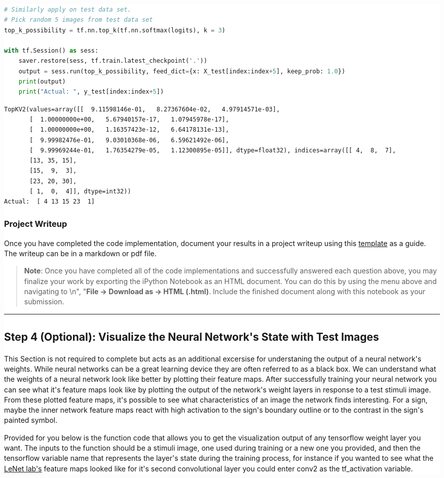 
```python
# Similarly apply on test data set.
# Pick random 5 images from test data set
top_k_possibility = tf.nn.top_k(tf.nn.softmax(logits), k = 3)

with tf.Session() as sess:
    saver.restore(sess, tf.train.latest_checkpoint('.'))
    output = sess.run(top_k_possibility, feed_dict={x: X_test[index:index+5], keep_prob: 1.0})
    print(output)
    print("Actual: ", y_test[index:index+5])
```

    TopKV2(values=array([[  9.11598146e-01,   8.27367604e-02,   4.97914571e-03],
           [  1.00000000e+00,   5.67940157e-17,   1.07945978e-17],
           [  1.00000000e+00,   1.16357423e-12,   6.64178131e-13],
           [  9.99982476e-01,   9.03010368e-06,   6.59621492e-06],
           [  9.99969244e-01,   1.76354279e-05,   1.12300895e-05]], dtype=float32), indices=array([[ 4,  8,  7],
           [13, 35, 15],
           [15,  9,  3],
           [23, 20, 30],
           [ 1,  0,  4]], dtype=int32))
    Actual:  [ 4 13 15 23  1]


### Project Writeup

Once you have completed the code implementation, document your results in a project writeup using this [template](https://github.com/udacity/CarND-Traffic-Sign-Classifier-Project/blob/master/writeup_template.md) as a guide. The writeup can be in a markdown or pdf file. 

> **Note**: Once you have completed all of the code implementations and successfully answered each question above, you may finalize your work by exporting the iPython Notebook as an HTML document. You can do this by using the menu above and navigating to  \n",
    "**File -> Download as -> HTML (.html)**. Include the finished document along with this notebook as your submission.

---

## Step 4 (Optional): Visualize the Neural Network's State with Test Images

 This Section is not required to complete but acts as an additional excersise for understaning the output of a neural network's weights. While neural networks can be a great learning device they are often referred to as a black box. We can understand what the weights of a neural network look like better by plotting their feature maps. After successfully training your neural network you can see what it's feature maps look like by plotting the output of the network's weight layers in response to a test stimuli image. From these plotted feature maps, it's possible to see what characteristics of an image the network finds interesting. For a sign, maybe the inner network feature maps react with high activation to the sign's boundary outline or to the contrast in the sign's painted symbol.

 Provided for you below is the function code that allows you to get the visualization output of any tensorflow weight layer you want. The inputs to the function should be a stimuli image, one used during training or a new one you provided, and then the tensorflow variable name that represents the layer's state during the training process, for instance if you wanted to see what the [LeNet lab's](https://classroom.udacity.com/nanodegrees/nd013/parts/fbf77062-5703-404e-b60c-95b78b2f3f9e/modules/6df7ae49-c61c-4bb2-a23e-6527e69209ec/lessons/601ae704-1035-4287-8b11-e2c2716217ad/concepts/d4aca031-508f-4e0b-b493-e7b706120f81) feature maps looked like for it's second convolutional layer you could enter conv2 as the tf_activation variable.
